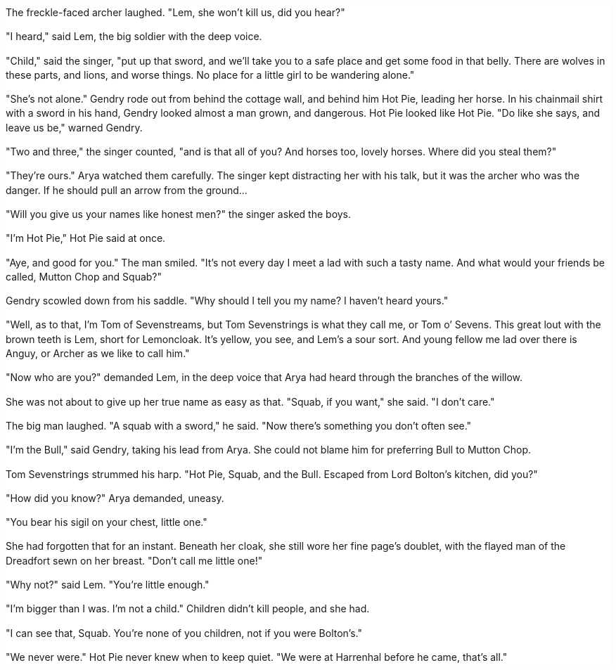 The freckle-faced archer laughed. "Lem, she won’t kill us, did you hear?"

"I heard," said Lem, the big soldier with the deep voice.

"Child," said the singer, "put up that sword, and we’ll take you to a safe place and get some food in that belly. There are wolves in these parts, and lions, and worse things. No place for a little girl to be wandering alone."

"She’s not alone." Gendry rode out from behind the cottage wall, and behind him Hot Pie, leading her horse. In his chainmail shirt with a sword in his hand, Gendry looked almost a man grown, and dangerous. Hot Pie looked like Hot Pie. "Do like she says, and leave us be," warned Gendry.

"Two and three," the singer counted, "and is that all of you? And horses too, lovely horses. Where did you steal them?"

"They’re ours." Arya watched them carefully. The singer kept distracting her with his talk, but it was the archer who was the danger. If he should pull an arrow from the ground...

"Will you give us your names like honest men?" the singer asked the boys.

"I’m Hot Pie," Hot Pie said at once.

"Aye, and good for you." The man smiled. "It’s not every day I meet a lad with such a tasty name. And what would your friends be called, Mutton Chop and Squab?"

Gendry scowled down from his saddle. "Why should I tell you my name? I haven’t heard yours."

"Well, as to that, I’m Tom of Sevenstreams, but Tom Sevenstrings is what they call me, or Tom o’ Sevens. This great lout with the brown teeth is Lem, short for Lemoncloak. It’s yellow, you see, and Lem’s a sour sort. And young fellow me lad over there is Anguy, or Archer as we like to call him."

"Now who are you?" demanded Lem, in the deep voice that Arya had heard through the branches of the willow.

She was not about to give up her true name as easy as that. "Squab, if you want," she said. "I don’t care."

The big man laughed. "A squab with a sword," he said. "Now there’s something you don’t often see."

"I’m the Bull," said Gendry, taking his lead from Arya. She could not blame him for preferring Bull to Mutton Chop.

Tom Sevenstrings strummed his harp. "Hot Pie, Squab, and the Bull. Escaped from Lord Bolton’s kitchen, did you?"

"How did you know?" Arya demanded, uneasy.

"You bear his sigil on your chest, little one."

She had forgotten that for an instant. Beneath her cloak, she still wore her fine page’s doublet, with the flayed man of the Dreadfort sewn on her breast. "Don’t call me little one!"

"Why not?" said Lem. "You’re little enough."

"I’m bigger than I was. I’m not a child." Children didn’t kill people, and she had.

"I can see that, Squab. You’re none of you children, not if you were Bolton’s."

"We never were." Hot Pie never knew when to keep quiet. "We were at Harrenhal before he came, that’s all."
